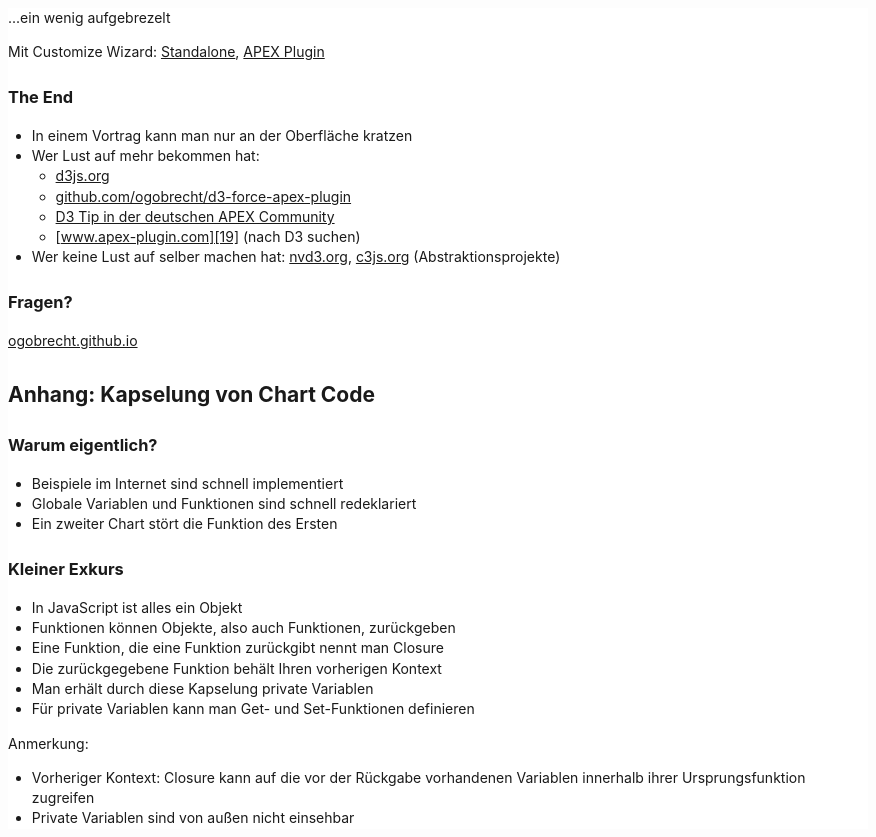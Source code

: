 ...ein wenig aufgebrezelt

<style>
svg.net_gobrechts_d3_force {
  border: 4px solid #657b83 !important;
  border-radius: 0 !important; }
</style>
<div id="demo_emp"></div>

Mit Customize Wizard: [Standalone][14], [APEX Plugin][15]

[14]: http://ogobrecht.github.io/d3-force-apex-plugin/
[15]: https://apex.oracle.com/pls/apex/f?p=18290:1



### The End

- In einem Vortrag kann man nur an der Oberfläche kratzen
- Wer Lust auf mehr bekommen hat:
  - [d3js.org][16]
  - [github.com/ogobrecht/d3-force-apex-plugin][17]
  - [D3 Tip in der deutschen APEX Community][18]
  - [www.apex-plugin.com][19] (nach D3 suchen)
- Wer keine Lust auf selber machen hat: [nvd3.org][20], [c3js.org][21] (Abstraktionsprojekte)

[16]: http://d3js.org
[17]: https://github.com/ogobrecht/d3-force-apex-plugin
[18]: https://apex.oracle.com/pls/apex/GERMAN_COMMUNITIES.SHOW_TIPP?P_ID=3481
[19]: http://www.apex-plugin.com/search-plugin-directory/
[20]: http://nvd3.org/
[21]: http://c3js.org/



### Fragen?

[ogobrecht.github.io][22]

[22]: https://ogobrecht.github.io



## Anhang: Kapselung von Chart Code



### Warum eigentlich?

- Beispiele im Internet sind schnell implementiert
- Globale Variablen und Funktionen sind schnell redeklariert
- Ein zweiter Chart stört die Funktion des Ersten



### Kleiner Exkurs

- In JavaScript ist alles ein Objekt
- Funktionen können Objekte, also auch Funktionen, zurückgeben
- Eine Funktion, die eine Funktion zurückgibt nennt man Closure
- Die zurückgegebene Funktion behält Ihren vorherigen Kontext
- Man erhält durch diese Kapselung private Variablen
- Für private Variablen kann man Get- und Set-Funktionen definieren


Anmerkung:

- Vorheriger Kontext: Closure kann auf die vor der Rückgabe vorhandenen Variablen innerhalb ihrer Ursprungsfunktion zugreifen
- Private Variablen sind von außen nicht einsehbar


[1]: http://d3js.org/
[2]: https://github.com/mbostock/d3/wiki/Gallery
[3]: http://tutorials.jenkov.com/svg/index.html
[4]: http://bost.ocks.org/mike/bar/
[5]: http://bost.ocks.org/mike/selection/
[6]: http://bost.ocks.org/mike/join/
[7]: http://bost.ocks.org/mike/circles/
[8]: http://bost.ocks.org/mike/selection/#key
[9]: https://github.com/mbostock/d3/wiki/API-Reference
[10]: https://github.com/mbostock/d3/wiki/Layouts
[11]: https://github.com/mbostock/d3/wiki/Pack-Layout
[12]: https://github.com/mbostock/d3/wiki/Bundle-Layout
[13]: https://github.com/d3/d3-3.x-api-reference/blob/master/Force-Layout.md
[23]: https://ogobrecht.github.io
